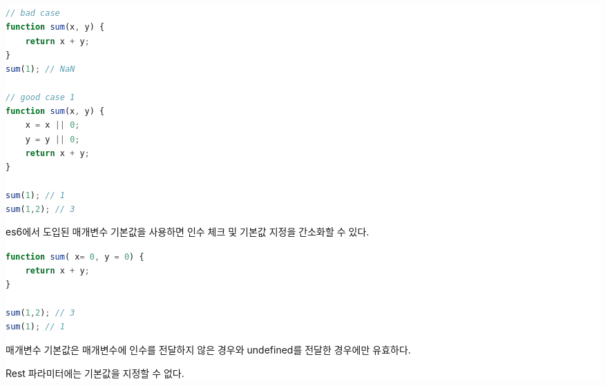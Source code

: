 ```jsx
// bad case
function sum(x, y) {
	return x + y;
}
sum(1); // NaN

// good case 1
function sum(x, y) {
	x = x || 0;
	y = y || 0;
	return x + y;
}

sum(1); // 1
sum(1,2); // 3
```

es6에서 도입된 매개변수 기본값을 사용하면 인수 체크 및 기본값 지정을 간소화할 수 있다.

```jsx
function sum( x= 0, y = 0) {
	return x + y;
}

sum(1,2); // 3
sum(1); // 1
```

매개변수 기본값은 매개변수에 인수를 전달하지 않은 경우와 undefined를 전달한 경우에만 유효하다.

Rest 파라미터에는 기본값을 지정할 수 없다.